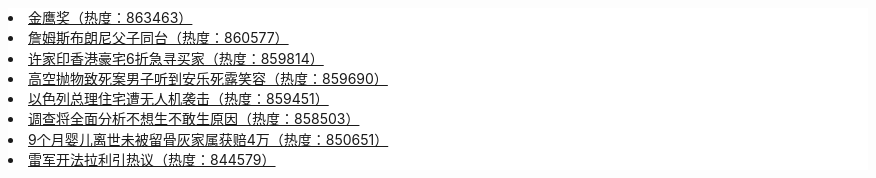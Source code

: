 <li>
<a href="https://s.weibo.com/weibo?q=%23%E9%87%91%E9%B9%B0%E5%A5%96%23" target="weibo">
金鹰奖（热度：863463）
</a>
</li>

<li>
<a href="https://s.weibo.com/weibo?q=%23%E8%A9%B9%E5%A7%86%E6%96%AF%E5%B8%83%E6%9C%97%E5%B0%BC%E7%88%B6%E5%AD%90%E5%90%8C%E5%8F%B0%23" target="weibo">
詹姆斯布朗尼父子同台（热度：860577）
</a>
</li>

<li>
<a href="https://s.weibo.com/weibo?q=%23%E8%AE%B8%E5%AE%B6%E5%8D%B0%E9%A6%99%E6%B8%AF%E8%B1%AA%E5%AE%856%E6%8A%98%E6%80%A5%E5%AF%BB%E4%B9%B0%E5%AE%B6%23" target="weibo">
许家印香港豪宅6折急寻买家（热度：859814）
</a>
</li>

<li>
<a href="https://s.weibo.com/weibo?q=%23%E9%AB%98%E7%A9%BA%E6%8A%9B%E7%89%A9%E8%87%B4%E6%AD%BB%E6%A1%88%E7%94%B7%E5%AD%90%E5%90%AC%E5%88%B0%E5%AE%89%E4%B9%90%E6%AD%BB%E9%9C%B2%E7%AC%91%E5%AE%B9%23" target="weibo">
高空抛物致死案男子听到安乐死露笑容（热度：859690）
</a>
</li>

<li>
<a href="https://s.weibo.com/weibo?q=%23%E4%BB%A5%E8%89%B2%E5%88%97%E6%80%BB%E7%90%86%E4%BD%8F%E5%AE%85%E9%81%AD%E6%97%A0%E4%BA%BA%E6%9C%BA%E8%A2%AD%E5%87%BB%23" target="weibo">
以色列总理住宅遭无人机袭击（热度：859451）
</a>
</li>

<li>
<a href="https://s.weibo.com/weibo?q=%23%E8%B0%83%E6%9F%A5%E5%B0%86%E5%85%A8%E9%9D%A2%E5%88%86%E6%9E%90%E4%B8%8D%E6%83%B3%E7%94%9F%E4%B8%8D%E6%95%A2%E7%94%9F%E5%8E%9F%E5%9B%A0%23" target="weibo">
调查将全面分析不想生不敢生原因（热度：858503）
</a>
</li>

<li>
<a href="https://s.weibo.com/weibo?q=%239%E4%B8%AA%E6%9C%88%E5%A9%B4%E5%84%BF%E7%A6%BB%E4%B8%96%E6%9C%AA%E8%A2%AB%E7%95%99%E9%AA%A8%E7%81%B0%E5%AE%B6%E5%B1%9E%E8%8E%B7%E8%B5%944%E4%B8%87%23" target="weibo">
9个月婴儿离世未被留骨灰家属获赔4万（热度：850651）
</a>
</li>

<li>
<a href="https://s.weibo.com/weibo?q=%23%E9%9B%B7%E5%86%9B%E5%BC%80%E6%B3%95%E6%8B%89%E5%88%A9%E5%BC%95%E7%83%AD%E8%AE%AE%23" target="weibo">
雷军开法拉利引热议（热度：844579）
</a>
</li>
